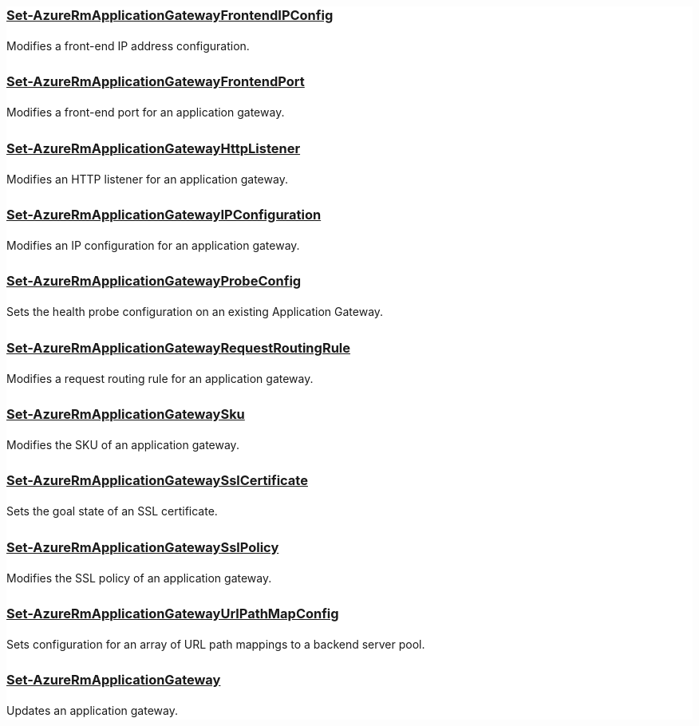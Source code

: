 
### [Set-AzureRmApplicationGatewayFrontendIPConfig](./Set-AzureRmApplicationGatewayFrontendIPConfig.md)
Modifies a front-end IP address configuration.


### [Set-AzureRmApplicationGatewayFrontendPort](./Set-AzureRmApplicationGatewayFrontendPort.md)
Modifies a front-end port for an application gateway.


### [Set-AzureRmApplicationGatewayHttpListener](./Set-AzureRmApplicationGatewayHttpListener.md)
Modifies an HTTP listener for an application gateway.


### [Set-AzureRmApplicationGatewayIPConfiguration](./Set-AzureRmApplicationGatewayIPConfiguration.md)
Modifies an IP configuration for an application gateway.


### [Set-AzureRmApplicationGatewayProbeConfig](./Set-AzureRmApplicationGatewayProbeConfig.md)
Sets the health probe configuration on an existing Application Gateway.


### [Set-AzureRmApplicationGatewayRequestRoutingRule](./Set-AzureRmApplicationGatewayRequestRoutingRule.md)
Modifies a request routing rule for an application gateway.


### [Set-AzureRmApplicationGatewaySku](./Set-AzureRmApplicationGatewaySku.md)
Modifies the SKU of an application gateway.


### [Set-AzureRmApplicationGatewaySslCertificate](./Set-AzureRmApplicationGatewaySslCertificate.md)
Sets the goal state of an SSL certificate.


### [Set-AzureRmApplicationGatewaySslPolicy](./Set-AzureRmApplicationGatewaySslPolicy.md)
Modifies the SSL policy of an application gateway.


### [Set-AzureRmApplicationGatewayUrlPathMapConfig](./Set-AzureRmApplicationGatewayUrlPathMapConfig.md)
Sets configuration for an array of URL path mappings to a backend server pool.


### [Set-AzureRmApplicationGateway](./Set-AzureRmApplicationGateway.md)
Updates an application gateway.
